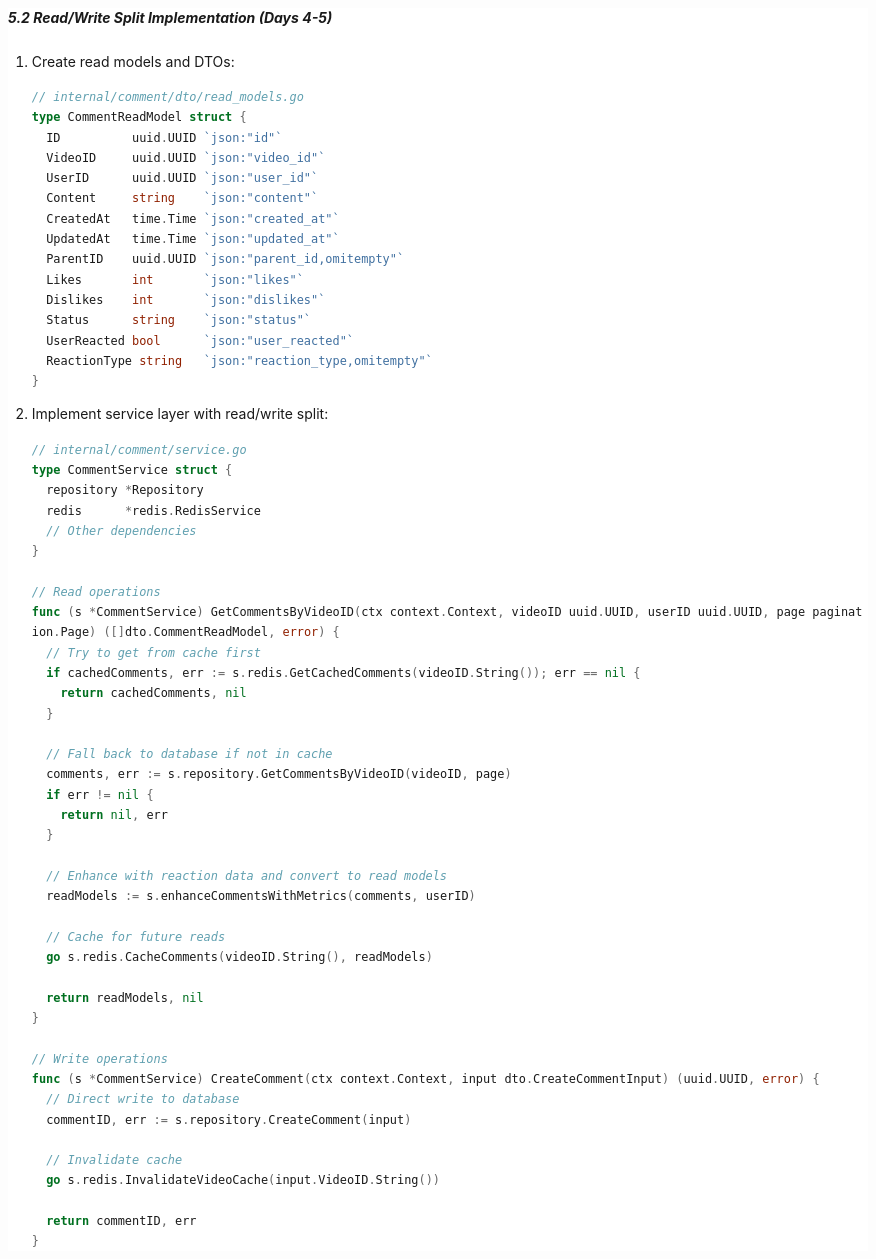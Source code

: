 ##### 5.2 Read/Write Split Implementation (Days 4-5)
1. Create read models and DTOs:
   ```go
   // internal/comment/dto/read_models.go
   type CommentReadModel struct {
     ID          uuid.UUID `json:"id"`
     VideoID     uuid.UUID `json:"video_id"`
     UserID      uuid.UUID `json:"user_id"`
     Content     string    `json:"content"`
     CreatedAt   time.Time `json:"created_at"`
     UpdatedAt   time.Time `json:"updated_at"`
     ParentID    uuid.UUID `json:"parent_id,omitempty"`
     Likes       int       `json:"likes"`
     Dislikes    int       `json:"dislikes"`
     Status      string    `json:"status"`
     UserReacted bool      `json:"user_reacted"`
     ReactionType string   `json:"reaction_type,omitempty"`
   }
   ```

2. Implement service layer with read/write split:
   ```go
   // internal/comment/service.go
   type CommentService struct {
     repository *Repository
     redis      *redis.RedisService
     // Other dependencies
   }

   // Read operations
   func (s *CommentService) GetCommentsByVideoID(ctx context.Context, videoID uuid.UUID, userID uuid.UUID, page pagination.Page) ([]dto.CommentReadModel, error) {
     // Try to get from cache first
     if cachedComments, err := s.redis.GetCachedComments(videoID.String()); err == nil {
       return cachedComments, nil
     }

     // Fall back to database if not in cache
     comments, err := s.repository.GetCommentsByVideoID(videoID, page)
     if err != nil {
       return nil, err
     }

     // Enhance with reaction data and convert to read models
     readModels := s.enhanceCommentsWithMetrics(comments, userID)

     // Cache for future reads
     go s.redis.CacheComments(videoID.String(), readModels)

     return readModels, nil
   }

   // Write operations
   func (s *CommentService) CreateComment(ctx context.Context, input dto.CreateCommentInput) (uuid.UUID, error) {
     // Direct write to database
     commentID, err := s.repository.CreateComment(input)
     
     // Invalidate cache
     go s.redis.InvalidateVideoCache(input.VideoID.String())
     
     return commentID, err
   }
   ```
